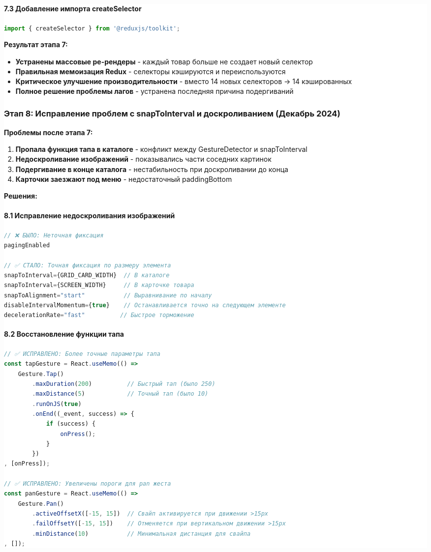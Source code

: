#### 7.3 Добавление импорта createSelector
```typescript
import { createSelector } from '@reduxjs/toolkit';
```

**Результат этапа 7:**
- **Устранены массовые ре-рендеры** - каждый товар больше не создает новый селектор
- **Правильная мемоизация Redux** - селекторы кэшируются и переиспользуются  
- **Критическое улучшение производительности** - вместо 14 новых селекторов → 14 кэшированных
- **Полное решение проблемы лагов** - устранена последняя причина подергиваний

### Этап 8: Исправление проблем с snapToInterval и доскроливанием (Декабрь 2024)
**Проблемы после этапа 7:**
1. **Пропала функция тапа в каталоге** - конфликт между GestureDetector и snapToInterval
2. **Недоскроливание изображений** - показывались части соседних картинок
3. **Подергивание в конце каталога** - нестабильность при доскроливании до конца
4. **Карточки заезжают под меню** - недостаточный paddingBottom

**Решения:**

#### 8.1 Исправление недоскроливания изображений
```typescript
// ❌ БЫЛО: Неточная фиксация
pagingEnabled

// ✅ СТАЛО: Точная фиксация по размеру элемента
snapToInterval={GRID_CARD_WIDTH}  // В каталоге
snapToInterval={SCREEN_WIDTH}     // В карточке товара
snapToAlignment="start"           // Выравнивание по началу
disableIntervalMomentum={true}    // Останавливается точно на следующем элементе
decelerationRate="fast"          // Быстрое торможение
```

#### 8.2 Восстановление функции тапа
```typescript
// ✅ ИСПРАВЛЕНО: Более точные параметры тапа
const tapGesture = React.useMemo(() =>
    Gesture.Tap()
        .maxDuration(200)          // Быстрый тап (было 250)
        .maxDistance(5)            // Точный тап (было 10)
        .runOnJS(true)
        .onEnd((_event, success) => {
            if (success) {
                onPress();
            }
        })
, [onPress]);

// ✅ ИСПРАВЛЕНО: Увеличены пороги для pan жеста
const panGesture = React.useMemo(() =>
    Gesture.Pan()
        .activeOffsetX([-15, 15])  // Свайп активируется при движении >15px
        .failOffsetY([-15, 15])    // Отменяется при вертикальном движении >15px
        .minDistance(10)           // Минимальная дистанция для свайпа
, []);
```
